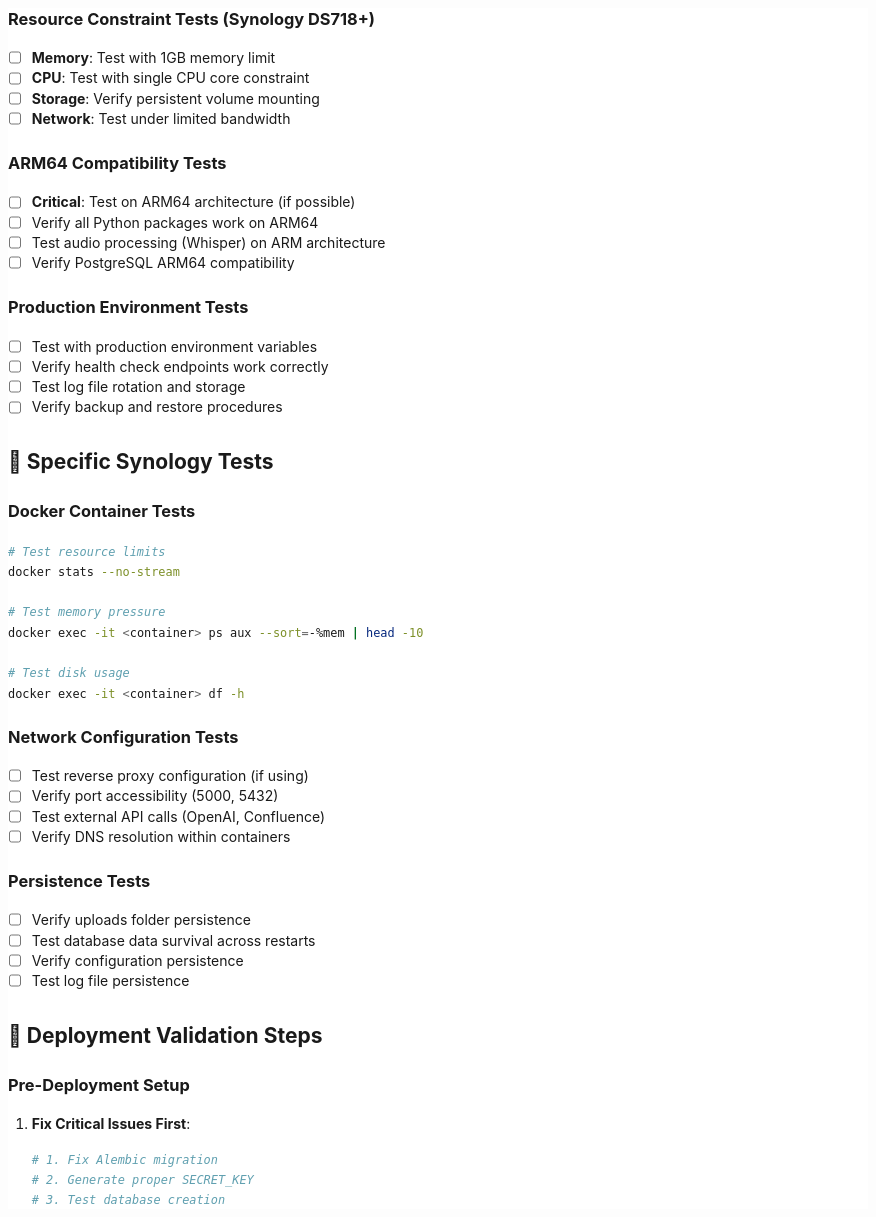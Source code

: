 ### Resource Constraint Tests (Synology DS718+)
- [ ] **Memory**: Test with 1GB memory limit
- [ ] **CPU**: Test with single CPU core constraint
- [ ] **Storage**: Verify persistent volume mounting
- [ ] **Network**: Test under limited bandwidth

### ARM64 Compatibility Tests
- [ ] **Critical**: Test on ARM64 architecture (if possible)
- [ ] Verify all Python packages work on ARM64
- [ ] Test audio processing (Whisper) on ARM architecture
- [ ] Verify PostgreSQL ARM64 compatibility

### Production Environment Tests
- [ ] Test with production environment variables
- [ ] Verify health check endpoints work correctly
- [ ] Test log file rotation and storage
- [ ] Verify backup and restore procedures

## 🔧 Specific Synology Tests

### Docker Container Tests
```bash
# Test resource limits
docker stats --no-stream

# Test memory pressure
docker exec -it <container> ps aux --sort=-%mem | head -10

# Test disk usage
docker exec -it <container> df -h
```

### Network Configuration Tests
- [ ] Test reverse proxy configuration (if using)
- [ ] Verify port accessibility (5000, 5432)
- [ ] Test external API calls (OpenAI, Confluence)
- [ ] Verify DNS resolution within containers

### Persistence Tests
- [ ] Verify uploads folder persistence
- [ ] Test database data survival across restarts
- [ ] Verify configuration persistence
- [ ] Test log file persistence

## 🚀 Deployment Validation Steps

### Pre-Deployment Setup
1. **Fix Critical Issues First**:
   ```bash
   # 1. Fix Alembic migration
   # 2. Generate proper SECRET_KEY
   # 3. Test database creation
   ```
